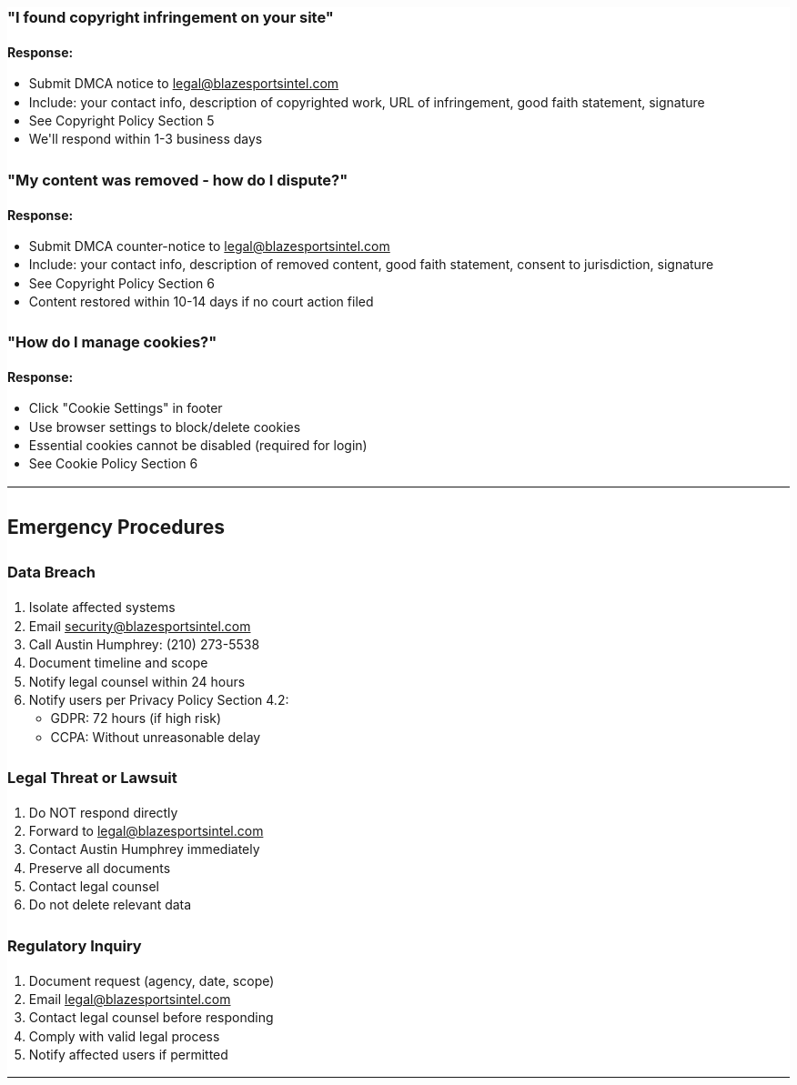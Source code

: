### "I found copyright infringement on your site"
**Response:**
- Submit DMCA notice to legal@blazesportsintel.com
- Include: your contact info, description of copyrighted work, URL of infringement, good faith statement, signature
- See Copyright Policy Section 5
- We'll respond within 1-3 business days

### "My content was removed - how do I dispute?"
**Response:**
- Submit DMCA counter-notice to legal@blazesportsintel.com
- Include: your contact info, description of removed content, good faith statement, consent to jurisdiction, signature
- See Copyright Policy Section 6
- Content restored within 10-14 days if no court action filed

### "How do I manage cookies?"
**Response:**
- Click "Cookie Settings" in footer
- Use browser settings to block/delete cookies
- Essential cookies cannot be disabled (required for login)
- See Cookie Policy Section 6

---

## Emergency Procedures

### Data Breach
1. Isolate affected systems
2. Email security@blazesportsintel.com
3. Call Austin Humphrey: (210) 273-5538
4. Document timeline and scope
5. Notify legal counsel within 24 hours
6. Notify users per Privacy Policy Section 4.2:
   - GDPR: 72 hours (if high risk)
   - CCPA: Without unreasonable delay

### Legal Threat or Lawsuit
1. Do NOT respond directly
2. Forward to legal@blazesportsintel.com
3. Contact Austin Humphrey immediately
4. Preserve all documents
5. Contact legal counsel
6. Do not delete relevant data

### Regulatory Inquiry
1. Document request (agency, date, scope)
2. Email legal@blazesportsintel.com
3. Contact legal counsel before responding
4. Comply with valid legal process
5. Notify affected users if permitted

---